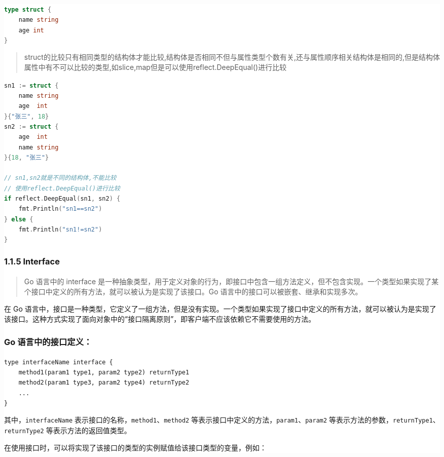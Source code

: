 ```go
type struct {
    name string
    age int
}
```

> struct的比较只有相同类型的结构体才能比较,结构体是否相同不但与属性类型个数有关,还与属性顺序相关结构体是相同的,但是结构体属性中有不可以比较的类型,如slice,map但是可以使用reflect.DeepEqual()进行比较
>

```go
sn1 := struct {
    name string
    age  int
}{"张三", 18}
sn2 := struct {
    age  int
    name string
}{18, "张三"}

// sn1,sn2就是不同的结构体,不能比较
// 使用reflect.DeepEqual()进行比较
if reflect.DeepEqual(sn1, sn2) {
    fmt.Println("sn1==sn2")
} else {
    fmt.Println("sn1!=sn2")
}
```

### **1.1.5 Interface**

> Go 语言中的 interface 是一种抽象类型，用于定义对象的行为，即接口中包含一组方法定义，但不包含实现。一个类型如果实现了某个接口中定义的所有方法，就可以被认为是实现了该接口。Go 语言中的接口可以被嵌套、继承和实现多次。
>

在 Go 语言中，接口是一种类型，它定义了一组方法，但是没有实现。一个类型如果实现了接口中定义的所有方法，就可以被认为是实现了该接口。这种方式实现了面向对象中的“接口隔离原则”，即客户端不应该依赖它不需要使用的方法。

### Go 语言中的接口定义：

```
type interfaceName interface {
    method1(param1 type1, param2 type2) returnType1
    method2(param1 type3, param2 type4) returnType2
    ...
}

```

其中，`interfaceName` 表示接口的名称，`method1`、`method2` 等表示接口中定义的方法，`param1`、`param2` 等表示方法的参数，`returnType1`、`returnType2` 等表示方法的返回值类型。

在使用接口时，可以将实现了该接口的类型的实例赋值给该接口类型的变量，例如：

